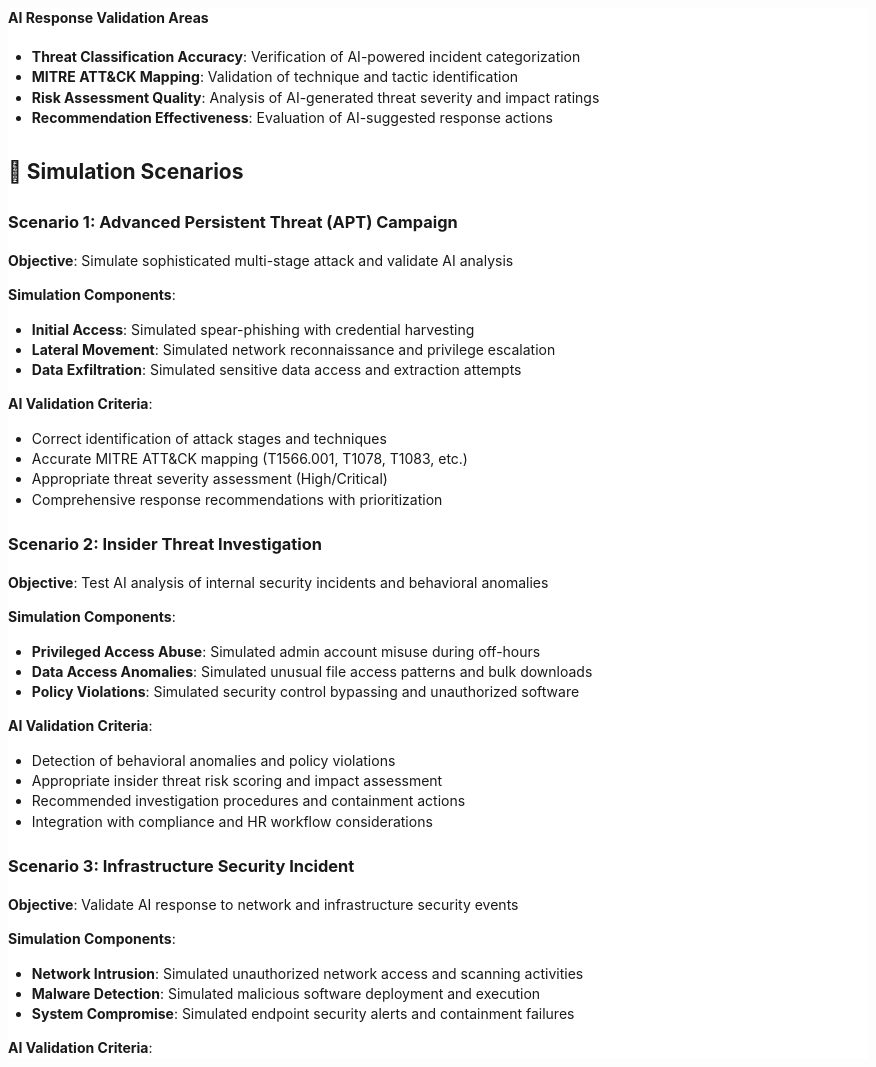 #### **AI Response Validation Areas**

- **Threat Classification Accuracy**: Verification of AI-powered incident categorization
- **MITRE ATT&CK Mapping**: Validation of technique and tactic identification
- **Risk Assessment Quality**: Analysis of AI-generated threat severity and impact ratings
- **Recommendation Effectiveness**: Evaluation of AI-suggested response actions

## 🔬 Simulation Scenarios

### **Scenario 1: Advanced Persistent Threat (APT) Campaign**

**Objective**: Simulate sophisticated multi-stage attack and validate AI analysis

**Simulation Components**:

- **Initial Access**: Simulated spear-phishing with credential harvesting
- **Lateral Movement**: Simulated network reconnaissance and privilege escalation
- **Data Exfiltration**: Simulated sensitive data access and extraction attempts

**AI Validation Criteria**:

- Correct identification of attack stages and techniques
- Accurate MITRE ATT&CK mapping (T1566.001, T1078, T1083, etc.)
- Appropriate threat severity assessment (High/Critical)
- Comprehensive response recommendations with prioritization

### **Scenario 2: Insider Threat Investigation**

**Objective**: Test AI analysis of internal security incidents and behavioral anomalies

**Simulation Components**:

- **Privileged Access Abuse**: Simulated admin account misuse during off-hours
- **Data Access Anomalies**: Simulated unusual file access patterns and bulk downloads
- **Policy Violations**: Simulated security control bypassing and unauthorized software

**AI Validation Criteria**:

- Detection of behavioral anomalies and policy violations
- Appropriate insider threat risk scoring and impact assessment
- Recommended investigation procedures and containment actions
- Integration with compliance and HR workflow considerations

### **Scenario 3: Infrastructure Security Incident**

**Objective**: Validate AI response to network and infrastructure security events

**Simulation Components**:

- **Network Intrusion**: Simulated unauthorized network access and scanning activities
- **Malware Detection**: Simulated malicious software deployment and execution
- **System Compromise**: Simulated endpoint security alerts and containment failures

**AI Validation Criteria**:
